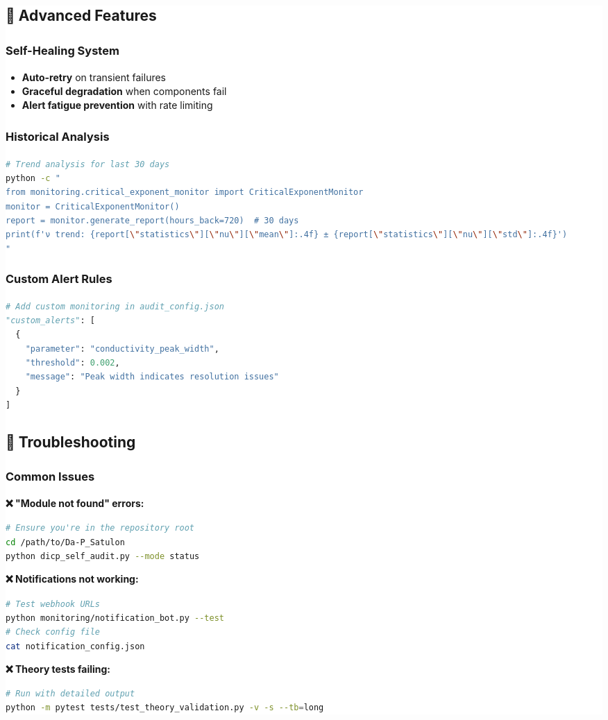## 🚀 Advanced Features

### Self-Healing System
- **Auto-retry** on transient failures
- **Graceful degradation** when components fail
- **Alert fatigue prevention** with rate limiting

### Historical Analysis
```bash
# Trend analysis for last 30 days
python -c "
from monitoring.critical_exponent_monitor import CriticalExponentMonitor
monitor = CriticalExponentMonitor()
report = monitor.generate_report(hours_back=720)  # 30 days
print(f'ν trend: {report[\"statistics\"][\"nu\"][\"mean\"]:.4f} ± {report[\"statistics\"][\"nu\"][\"std\"]:.4f}')
"
```

### Custom Alert Rules
```python
# Add custom monitoring in audit_config.json
"custom_alerts": [
  {
    "parameter": "conductivity_peak_width",
    "threshold": 0.002,
    "message": "Peak width indicates resolution issues"
  }
]
```

## 🐛 Troubleshooting

### Common Issues

**❌ "Module not found" errors:**
```bash
# Ensure you're in the repository root
cd /path/to/Da-P_Satulon
python dicp_self_audit.py --mode status
```

**❌ Notifications not working:**
```bash
# Test webhook URLs
python monitoring/notification_bot.py --test
# Check config file
cat notification_config.json
```

**❌ Theory tests failing:**
```bash
# Run with detailed output
python -m pytest tests/test_theory_validation.py -v -s --tb=long
```
